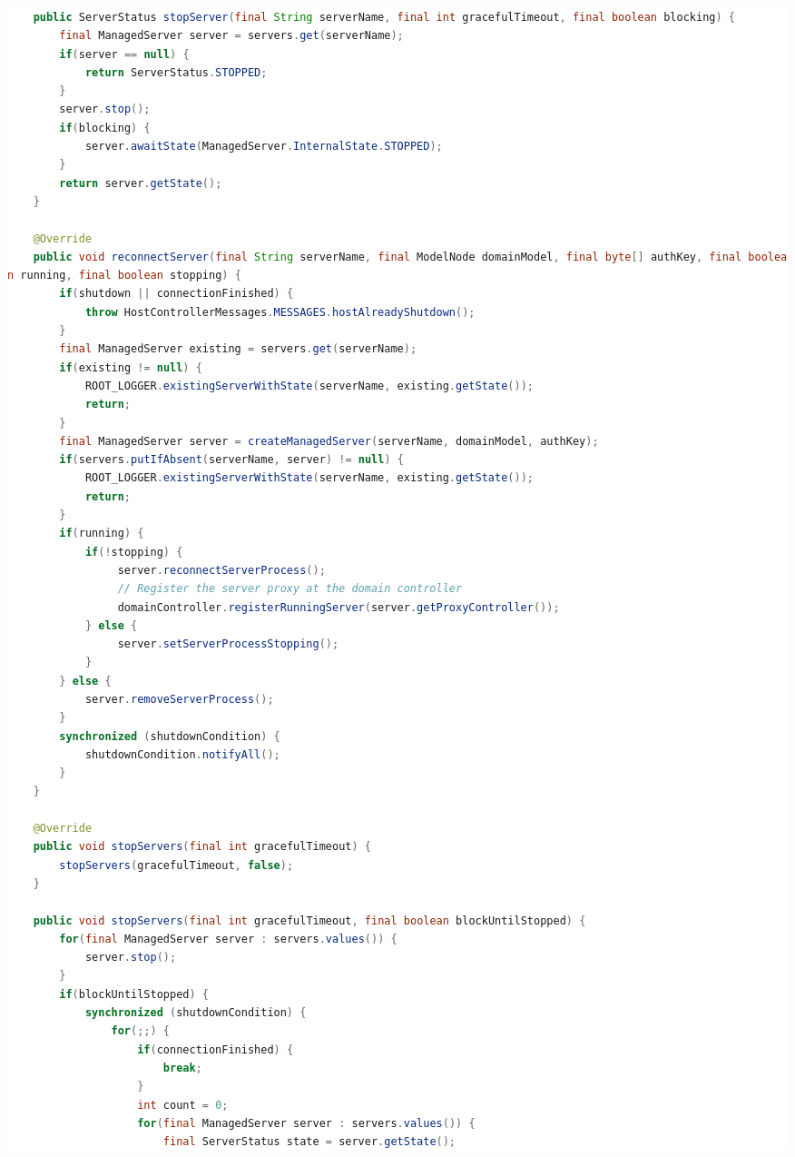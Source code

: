 ```java
    public ServerStatus stopServer(final String serverName, final int gracefulTimeout, final boolean blocking) {
        final ManagedServer server = servers.get(serverName);
        if(server == null) {
            return ServerStatus.STOPPED;
        }
        server.stop();
        if(blocking) {
            server.awaitState(ManagedServer.InternalState.STOPPED);
        }
        return server.getState();
    }

    @Override
    public void reconnectServer(final String serverName, final ModelNode domainModel, final byte[] authKey, final boolean running, final boolean stopping) {
        if(shutdown || connectionFinished) {
            throw HostControllerMessages.MESSAGES.hostAlreadyShutdown();
        }
        final ManagedServer existing = servers.get(serverName);
        if(existing != null) {
            ROOT_LOGGER.existingServerWithState(serverName, existing.getState());
            return;
        }
        final ManagedServer server = createManagedServer(serverName, domainModel, authKey);
        if(servers.putIfAbsent(serverName, server) != null) {
            ROOT_LOGGER.existingServerWithState(serverName, existing.getState());
            return;
        }
        if(running) {
            if(!stopping) {
                 server.reconnectServerProcess();
                 // Register the server proxy at the domain controller
                 domainController.registerRunningServer(server.getProxyController());
            } else {
                 server.setServerProcessStopping();
            }
        } else {
            server.removeServerProcess();
        }
        synchronized (shutdownCondition) {
            shutdownCondition.notifyAll();
        }
    }

    @Override
    public void stopServers(final int gracefulTimeout) {
        stopServers(gracefulTimeout, false);
    }

    public void stopServers(final int gracefulTimeout, final boolean blockUntilStopped) {
        for(final ManagedServer server : servers.values()) {
            server.stop();
        }
        if(blockUntilStopped) {
            synchronized (shutdownCondition) {
                for(;;) {
                    if(connectionFinished) {
                        break;
                    }
                    int count = 0;
                    for(final ManagedServer server : servers.values()) {
                        final ServerStatus state = server.getState();
```